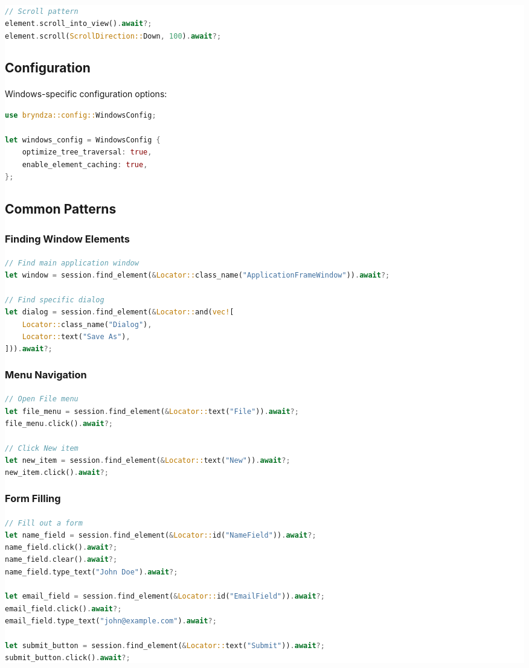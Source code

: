 ```rust
// Scroll pattern
element.scroll_into_view().await?;
element.scroll(ScrollDirection::Down, 100).await?;
```

## Configuration

Windows-specific configuration options:

```rust
use bryndza::config::WindowsConfig;

let windows_config = WindowsConfig {
    optimize_tree_traversal: true,
    enable_element_caching: true,
};
```

## Common Patterns

### Finding Window Elements

```rust
// Find main application window
let window = session.find_element(&Locator::class_name("ApplicationFrameWindow")).await?;

// Find specific dialog
let dialog = session.find_element(&Locator::and(vec![
    Locator::class_name("Dialog"),
    Locator::text("Save As"),
])).await?;
```

### Menu Navigation

```rust
// Open File menu
let file_menu = session.find_element(&Locator::text("File")).await?;
file_menu.click().await?;

// Click New item
let new_item = session.find_element(&Locator::text("New")).await?;
new_item.click().await?;
```

### Form Filling

```rust
// Fill out a form
let name_field = session.find_element(&Locator::id("NameField")).await?;
name_field.click().await?;
name_field.clear().await?;
name_field.type_text("John Doe").await?;

let email_field = session.find_element(&Locator::id("EmailField")).await?;
email_field.click().await?;
email_field.type_text("john@example.com").await?;

let submit_button = session.find_element(&Locator::text("Submit")).await?;
submit_button.click().await?;
```
